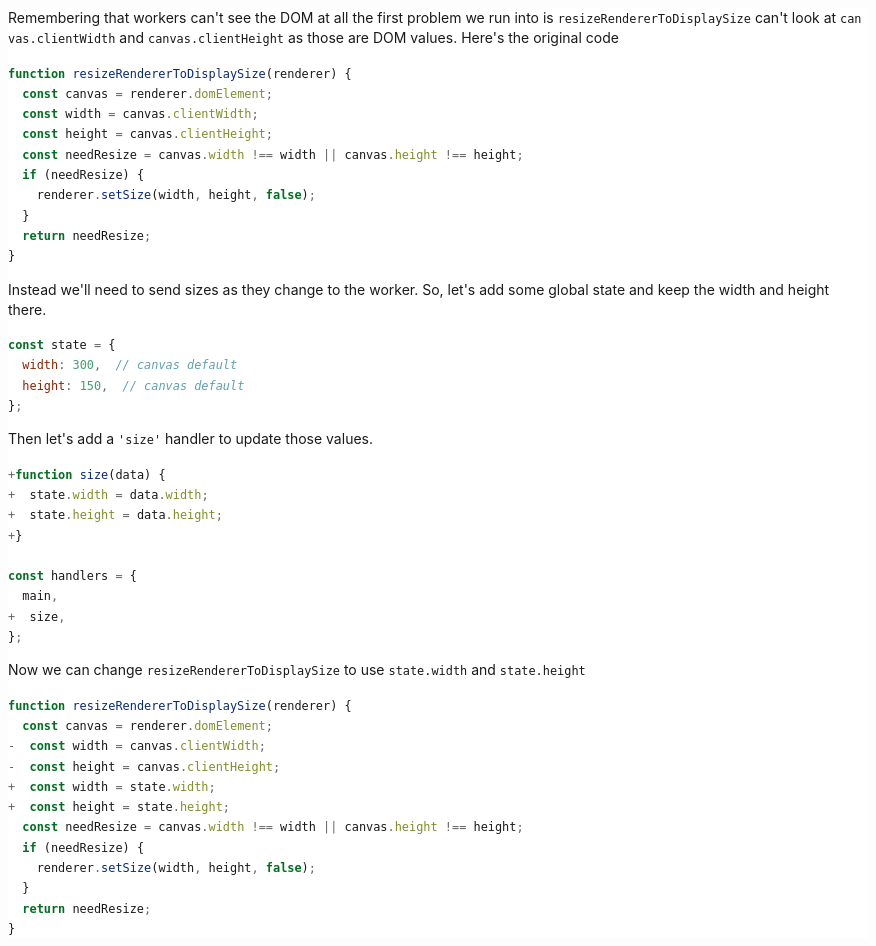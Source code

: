 Remembering that workers can't see the DOM at all the first problem
we run into is `resizeRendererToDisplaySize` can't look at `canvas.clientWidth`
and `canvas.clientHeight` as those are DOM values. Here's the original code

```js
function resizeRendererToDisplaySize(renderer) {
  const canvas = renderer.domElement;
  const width = canvas.clientWidth;
  const height = canvas.clientHeight;
  const needResize = canvas.width !== width || canvas.height !== height;
  if (needResize) {
    renderer.setSize(width, height, false);
  }
  return needResize;
}
```

Instead we'll need to send sizes as they change to the worker. 
So, let's add some global state and keep the width and height there.

```js
const state = {
  width: 300,  // canvas default
  height: 150,  // canvas default
};
```

Then let's add a `'size'` handler to update those values. 

```js
+function size(data) {
+  state.width = data.width;
+  state.height = data.height;
+}

const handlers = {
  main,
+  size,
};
```

Now we can change `resizeRendererToDisplaySize` to use `state.width` and `state.height`

```js
function resizeRendererToDisplaySize(renderer) {
  const canvas = renderer.domElement;
-  const width = canvas.clientWidth;
-  const height = canvas.clientHeight;
+  const width = state.width;
+  const height = state.height;
  const needResize = canvas.width !== width || canvas.height !== height;
  if (needResize) {
    renderer.setSize(width, height, false);
  }
  return needResize;
}
```
